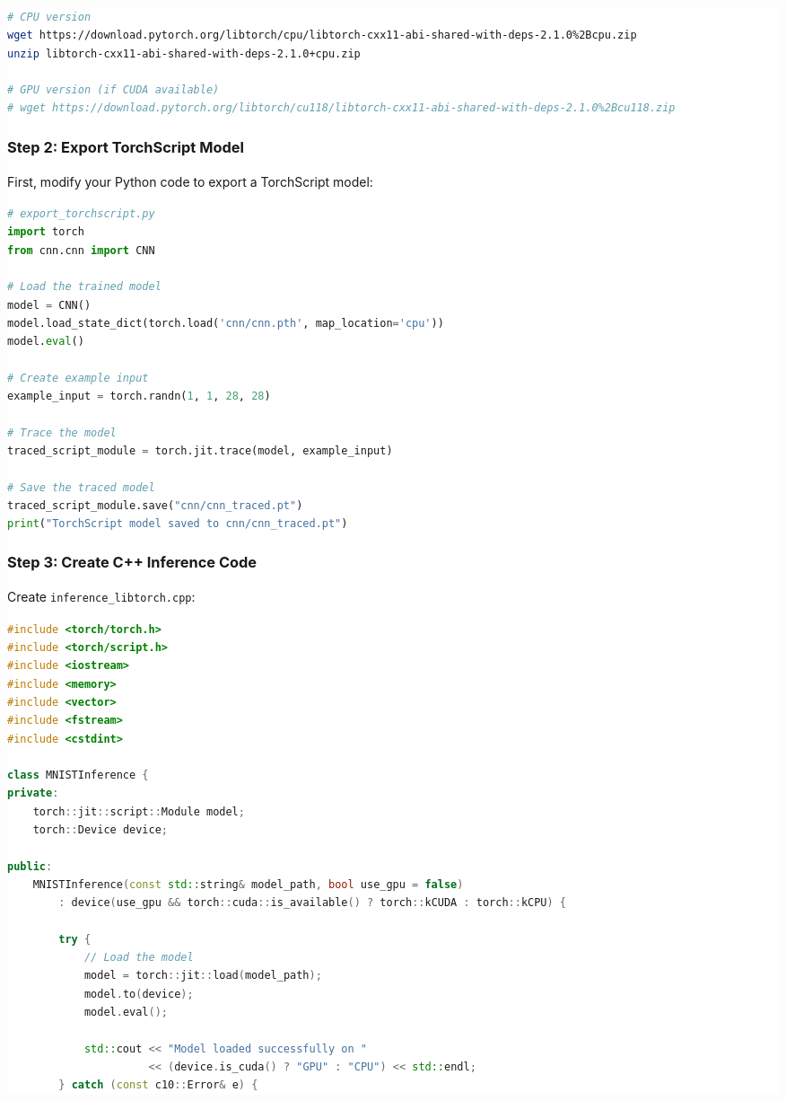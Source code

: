 ```bash
# CPU version
wget https://download.pytorch.org/libtorch/cpu/libtorch-cxx11-abi-shared-with-deps-2.1.0%2Bcpu.zip
unzip libtorch-cxx11-abi-shared-with-deps-2.1.0+cpu.zip

# GPU version (if CUDA available)
# wget https://download.pytorch.org/libtorch/cu118/libtorch-cxx11-abi-shared-with-deps-2.1.0%2Bcu118.zip
```

### Step 2: Export TorchScript Model

First, modify your Python code to export a TorchScript model:

```python
# export_torchscript.py
import torch
from cnn.cnn import CNN

# Load the trained model
model = CNN()
model.load_state_dict(torch.load('cnn/cnn.pth', map_location='cpu'))
model.eval()

# Create example input
example_input = torch.randn(1, 1, 28, 28)

# Trace the model
traced_script_module = torch.jit.trace(model, example_input)

# Save the traced model
traced_script_module.save("cnn/cnn_traced.pt")
print("TorchScript model saved to cnn/cnn_traced.pt")
```

### Step 3: Create C++ Inference Code

Create `inference_libtorch.cpp`:

```cpp
#include <torch/torch.h>
#include <torch/script.h>
#include <iostream>
#include <memory>
#include <vector>
#include <fstream>
#include <cstdint>

class MNISTInference {
private:
    torch::jit::script::Module model;
    torch::Device device;

public:
    MNISTInference(const std::string& model_path, bool use_gpu = false) 
        : device(use_gpu && torch::cuda::is_available() ? torch::kCUDA : torch::kCPU) {
        
        try {
            // Load the model
            model = torch::jit::load(model_path);
            model.to(device);
            model.eval();
            
            std::cout << "Model loaded successfully on " 
                      << (device.is_cuda() ? "GPU" : "CPU") << std::endl;
        } catch (const c10::Error& e) {
```